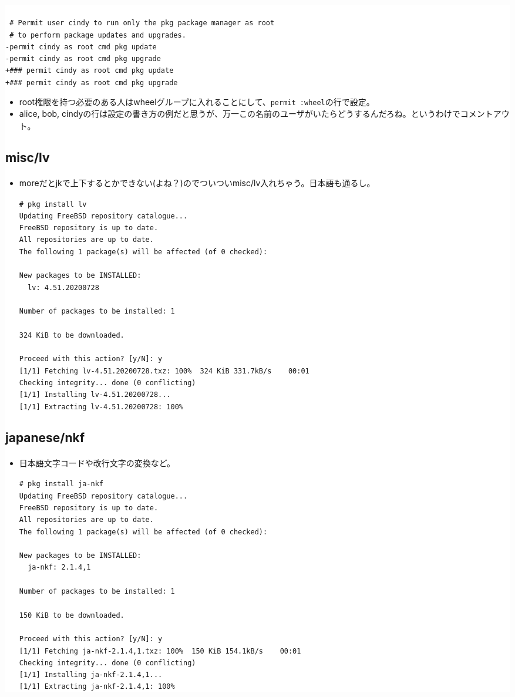   ```shell
   
   # Permit user cindy to run only the pkg package manager as root
   # to perform package updates and upgrades.
  -permit cindy as root cmd pkg update
  -permit cindy as root cmd pkg upgrade
  +### permit cindy as root cmd pkg update
  +### permit cindy as root cmd pkg upgrade
  
  ```

  - root権限を持つ必要のある人はwheelグループに入れることにして、`permit :wheel`の行で設定。
  - alice, bob, cindyの行は設定の書き方の例だと思うが、万一この名前のユーザがいたらどうするんだろね。というわけでコメントアウト。

## misc/lv

- moreだとjkで上下するとかできない(よね？)のでついついmisc/lv入れちゃう。日本語も通るし。

  ```shell
  # pkg install lv
  Updating FreeBSD repository catalogue...
  FreeBSD repository is up to date.
  All repositories are up to date.
  The following 1 package(s) will be affected (of 0 checked):
  
  New packages to be INSTALLED:
  	lv: 4.51.20200728
  
  Number of packages to be installed: 1
  
  324 KiB to be downloaded.
  
  Proceed with this action? [y/N]: y
  [1/1] Fetching lv-4.51.20200728.txz: 100%  324 KiB 331.7kB/s    00:01    
  Checking integrity... done (0 conflicting)
  [1/1] Installing lv-4.51.20200728...
  [1/1] Extracting lv-4.51.20200728: 100%
  ```

## japanese/nkf

- 日本語文字コードや改行文字の変換など。

  ```shell
  # pkg install ja-nkf
  Updating FreeBSD repository catalogue...
  FreeBSD repository is up to date.
  All repositories are up to date.
  The following 1 package(s) will be affected (of 0 checked):
  
  New packages to be INSTALLED:
  	ja-nkf: 2.1.4,1
  
  Number of packages to be installed: 1
  
  150 KiB to be downloaded.
  
  Proceed with this action? [y/N]: y
  [1/1] Fetching ja-nkf-2.1.4,1.txz: 100%  150 KiB 154.1kB/s    00:01    
  Checking integrity... done (0 conflicting)
  [1/1] Installing ja-nkf-2.1.4,1...
  [1/1] Extracting ja-nkf-2.1.4,1: 100%
  ```

